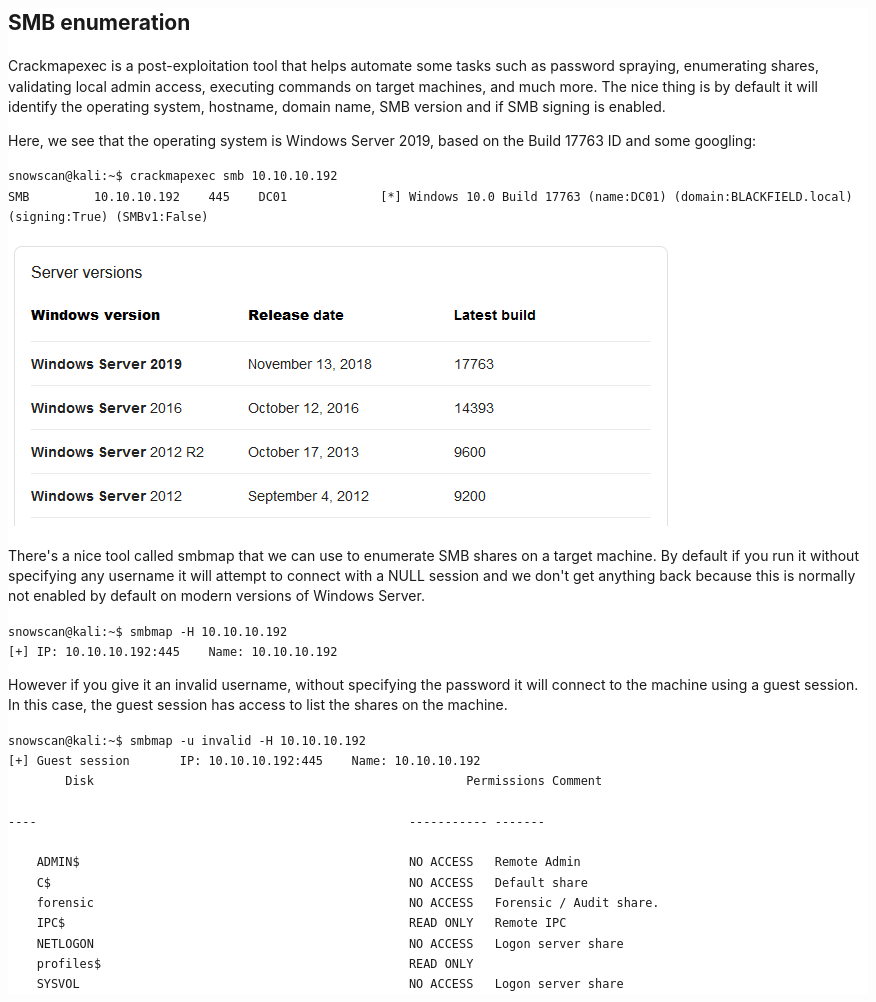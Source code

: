 
## SMB enumeration

Crackmapexec is a post-exploitation tool that helps automate some tasks such as password spraying, enumerating shares, validating local admin access, executing commands on target machines, and much more. The nice thing is by default it will identify the operating system, hostname, domain name, SMB version and if SMB signing is enabled.

Here, we see that the operating system is Windows Server 2019, based on the Build 17763 ID and some googling:

```
snowscan@kali:~$ crackmapexec smb 10.10.10.192
SMB         10.10.10.192    445    DC01             [*] Windows 10.0 Build 17763 (name:DC01) (domain:BLACKFIELD.local) (signing:True) (SMBv1:False)
```

![image-20200831190642974](/assets/images/htb-writeup-blackfield/image-20200831190642974.png)

There's a nice tool called smbmap that we can use to enumerate SMB shares on a target machine. By default if you run it without specifying any username it will attempt to connect with a NULL session and we don't get anything back because this is normally not enabled by default on modern versions of Windows Server.

```
snowscan@kali:~$ smbmap -H 10.10.10.192
[+] IP: 10.10.10.192:445	Name: 10.10.10.192
```

However if you give it an invalid username, without specifying the password it will connect to the machine using a guest session. In this case, the guest session has access to list the shares on the machine.

```
snowscan@kali:~$ smbmap -u invalid -H 10.10.10.192
[+] Guest session   	IP: 10.10.10.192:445	Name: 10.10.10.192                                      
        Disk                                                  	Permissions	Comment

----                                                  	-----------	-------

	ADMIN$                                            	NO ACCESS	Remote Admin
	C$                                                	NO ACCESS	Default share
	forensic                                          	NO ACCESS	Forensic / Audit share.
	IPC$                                              	READ ONLY	Remote IPC
	NETLOGON                                          	NO ACCESS	Logon server share 
	profiles$                                         	READ ONLY	
	SYSVOL                                            	NO ACCESS	Logon server share
```

